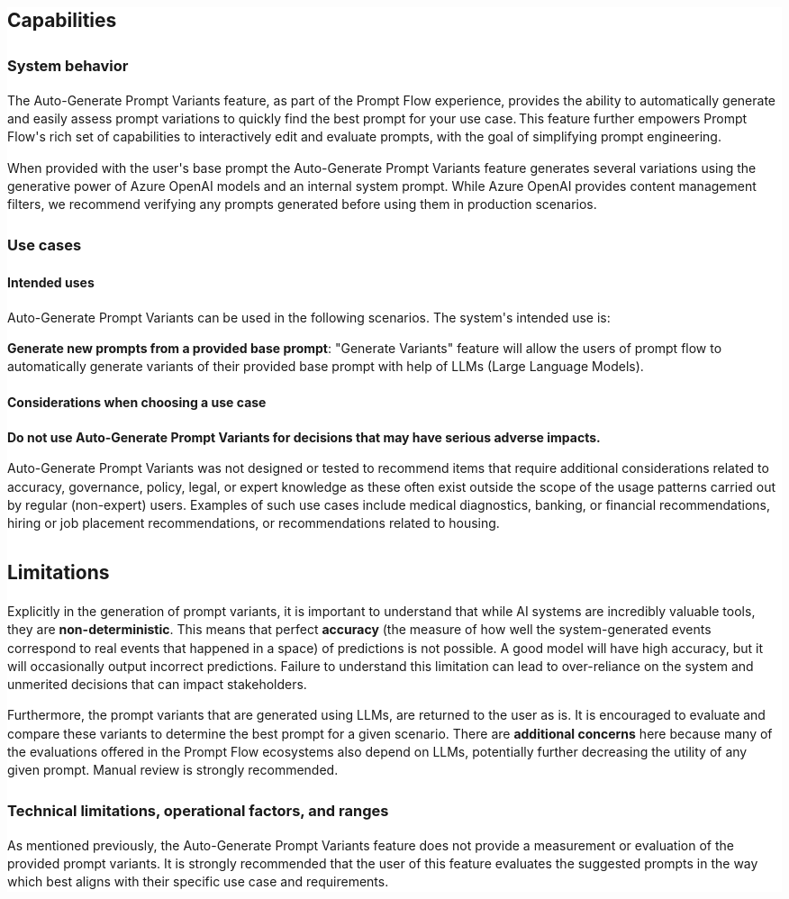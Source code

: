 ## Capabilities

### System behavior

The Auto-Generate Prompt Variants feature, as part of the Prompt Flow experience, provides the ability to automatically generate and easily assess prompt variations to quickly find the best prompt for your use case. This feature further empowers Prompt Flow's rich set of capabilities to interactively edit and evaluate prompts, with the goal of simplifying prompt engineering. 

When provided with the user's base prompt the Auto-Generate Prompt Variants feature generates several variations using the generative power of Azure OpenAI models and an internal system prompt. While Azure OpenAI provides content management filters, we recommend verifying any prompts generated before using them in production scenarios. 

### Use cases 

#### Intended uses 

Auto-Generate Prompt Variants can be used in the following scenarios. The system's intended use is: 

**Generate new prompts from a provided base prompt**: "Generate Variants" feature will allow the users of prompt flow to automatically generate variants of their provided base prompt with help of LLMs (Large Language Models). 

#### Considerations when choosing a use case 

**Do not use Auto-Generate Prompt Variants for decisions that may have serious adverse impacts.**

Auto-Generate Prompt Variants was not designed or tested to recommend items that require additional considerations related to accuracy, governance, policy, legal, or expert knowledge as these often exist outside the scope of the usage patterns carried out by regular (non-expert) users. Examples of such use cases include medical diagnostics, banking, or financial recommendations, hiring or job placement recommendations, or recommendations related to housing. 

## Limitations

Explicitly in the generation of prompt variants, it is important to understand that while AI systems are incredibly valuable tools, they are **non-deterministic**. This means that perfect **accuracy** (the measure of how well the system-generated events correspond to real events that happened in a space) of predictions is not possible. A good model will have high accuracy, but it will occasionally output incorrect predictions. Failure to understand this limitation can lead to over-reliance on the system and unmerited decisions that can impact stakeholders.  

Furthermore, the prompt variants that are generated using LLMs, are returned to the user as is. It is encouraged to evaluate and compare these variants to determine the best prompt for a given scenario. There are **additional concerns** here because many of the evaluations offered in the Prompt Flow ecosystems also depend on LLMs, potentially further decreasing the utility of any given prompt. Manual review is strongly recommended. 

### Technical limitations, operational factors, and ranges 

As mentioned previously, the Auto-Generate Prompt Variants feature does not provide a measurement or evaluation of the provided prompt variants. It is strongly recommended that the user of this feature evaluates the suggested prompts in the way which best aligns with their specific use case and requirements. 
